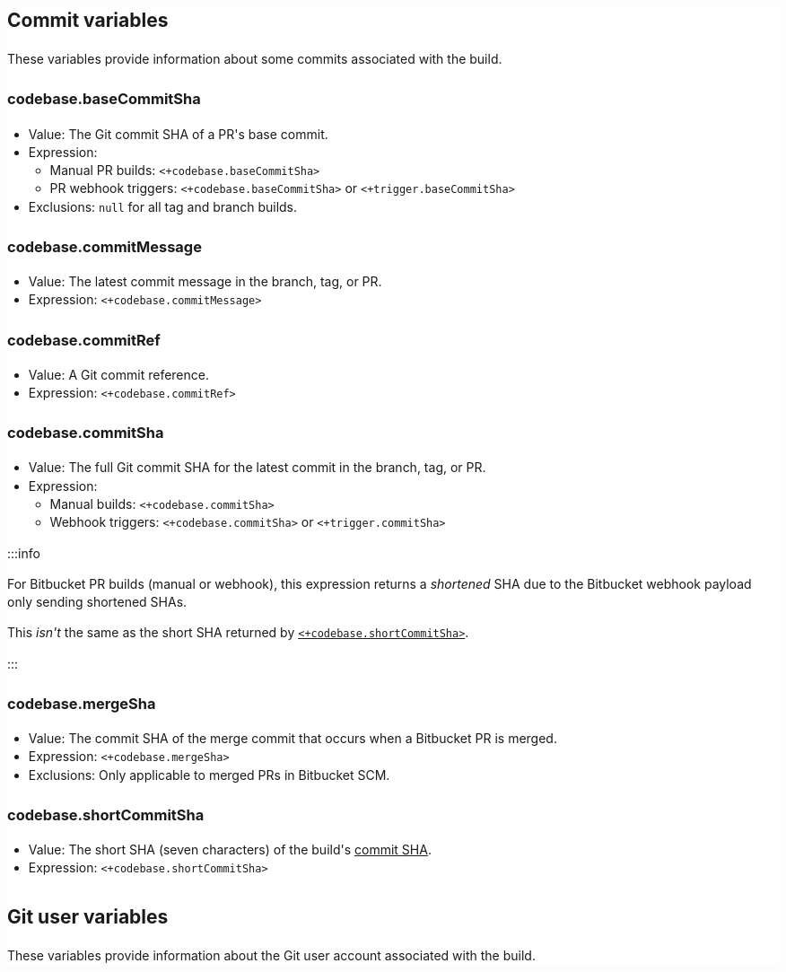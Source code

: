 ## Commit variables

These variables provide information about some commits associated with the build.

### codebase.baseCommitSha

* Value: The Git commit SHA of a PR's base commit.
* Expression:
   * Manual PR builds: `<+codebase.baseCommitSha>`
   * PR webhook triggers: `<+codebase.baseCommitSha>` or `<+trigger.baseCommitSha>`
* Exclusions: `null` for all tag and branch builds.

### codebase.commitMessage

* Value: The latest commit message in the branch, tag, or PR.
* Expression: `<+codebase.commitMessage>`

### codebase.commitRef

* Value: A Git commit reference.
* Expression: `<+codebase.commitRef>`

### codebase.commitSha

* Value: The full Git commit SHA for the latest commit in the branch, tag, or PR.
* Expression:
   * Manual builds: `<+codebase.commitSha>`
   * Webhook triggers: `<+codebase.commitSha>` or `<+trigger.commitSha>`

:::info

For Bitbucket PR builds (manual or webhook), this expression returns a *shortened* SHA due to the Bitbucket webhook payload only sending shortened SHAs.

This *isn't* the same as the short SHA returned by [`<+codebase.shortCommitSha>`](#codebaseshortcommitsha).

:::

### codebase.mergeSha

* Value: The commit SHA of the merge commit that occurs when a Bitbucket PR is merged.
* Expression: `<+codebase.mergeSha>`
* Exclusions: Only applicable to merged PRs in Bitbucket SCM.

### codebase.shortCommitSha

* Value: The short SHA (seven characters) of the build's [commit SHA](#codebasecommitsha).
* Expression: `<+codebase.shortCommitSha>`

## Git user variables

These variables provide information about the Git user account associated with the build.
